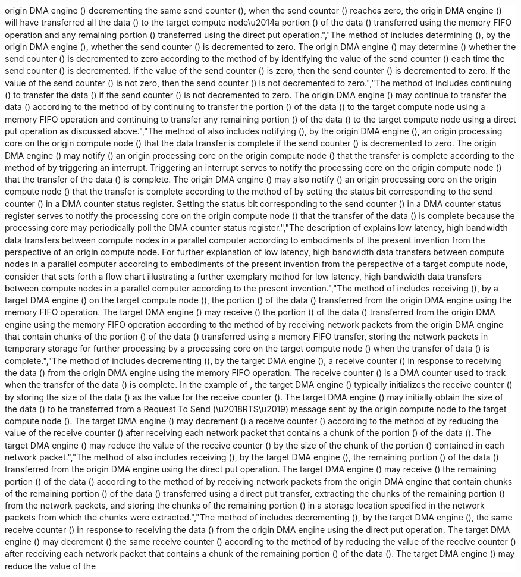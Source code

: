 origin DMA engine () decrementing the same send counter (), when the send counter () reaches zero, the origin DMA engine () will have transferred all the data () to the target compute node\u2014a portion () of the data () transferred using the memory FIFO operation and any remaining portion () transferred using the direct put operation.","The method of  includes determining (), by the origin DMA engine (), whether the send counter () is decremented to zero. The origin DMA engine () may determine () whether the send counter () is decremented to zero according to the method of  by identifying the value of the send counter () each time the send counter () is decremented. If the value of the send counter () is zero, then the send counter () is decremented to zero. If the value of the send counter () is not zero, then the send counter () is not decremented to zero.","The method of  includes continuing () to transfer the data () if the send counter () is not decremented to zero. The origin DMA engine () may continue to transfer the data () according to the method of  by continuing to transfer the portion () of the data () to the target compute node using a memory FIFO operation and continuing to transfer any remaining portion () of the data () to the target compute node using a direct put operation as discussed above.","The method of  also includes notifying (), by the origin DMA engine (), an origin processing core on the origin compute node () that the data transfer is complete if the send counter () is decremented to zero. The origin DMA engine () may notify () an origin processing core on the origin compute node () that the transfer is complete according to the method of  by triggering an interrupt. Triggering an interrupt serves to notify the processing core on the origin compute node () that the transfer of the data () is complete. The origin DMA engine () may also notify () an origin processing core on the origin compute node () that the transfer is complete according to the method of  by setting the status bit corresponding to the send counter () in a DMA counter status register. Setting the status bit corresponding to the send counter () in a DMA counter status register serves to notify the processing core on the origin compute node () that the transfer of the data () is complete because the processing core may periodically poll the DMA counter status register.","The description of  explains low latency, high bandwidth data transfers between compute nodes in a parallel computer according to embodiments of the present invention from the perspective of an origin compute node. For further explanation of low latency, high bandwidth data transfers between compute nodes in a parallel computer according to embodiments of the present invention from the perspective of a target compute node, consider  that sets forth a flow chart illustrating a further exemplary method for low latency, high bandwidth data transfers between compute nodes in a parallel computer according to the present invention.","The method of  includes receiving (), by a target DMA engine () on the target compute node (), the portion () of the data () transferred from the origin DMA engine using the memory FIFO operation. The target DMA engine () may receive () the portion () of the data () transferred from the origin DMA engine using the memory FIFO operation according to the method of  by receiving network packets from the origin DMA engine that contain chunks of the portion () of the data () transferred using a memory FIFO transfer, storing the network packets in temporary storage for further processing by a processing core on the target compute node () when the transfer of data () is complete.","The method of  includes decrementing (), by the target DMA engine (), a receive counter () in response to receiving the data () from the origin DMA engine using the memory FIFO operation. The receive counter () is a DMA counter used to track when the transfer of the data () is complete. In the example of , the target DMA engine () typically initializes the receive counter () by storing the size of the data () as the value for the receive counter (). The target DMA engine () may initially obtain the size of the data () to be transferred from a Request To Send (\u2018RTS\u2019) message sent by the origin compute node to the target compute node (). The target DMA engine () may decrement () a receive counter () according to the method of  by reducing the value of the receive counter () after receiving each network packet that contains a chunk of the portion () of the data (). The target DMA engine () may reduce the value of the receive counter () by the size of the chunk of the portion () contained in each network packet.","The method of  also includes receiving (), by the target DMA engine (), the remaining portion () of the data () transferred from the origin DMA engine using the direct put operation. The target DMA engine () may receive () the remaining portion () of the data () according to the method of  by receiving network packets from the origin DMA engine that contain chunks of the remaining portion () of the data () transferred using a direct put transfer, extracting the chunks of the remaining portion () from the network packets, and storing the chunks of the remaining portion () in a storage location specified in the network packets from which the chunks were extracted.","The method of  includes decrementing (), by the target DMA engine (), the same receive counter () in response to receiving the data () from the origin DMA engine using the direct put operation. The target DMA engine () may decrement () the same receive counter () according to the method of  by reducing the value of the receive counter () after receiving each network packet that contains a chunk of the remaining portion () of the data (). The target DMA engine () may reduce the value of the
